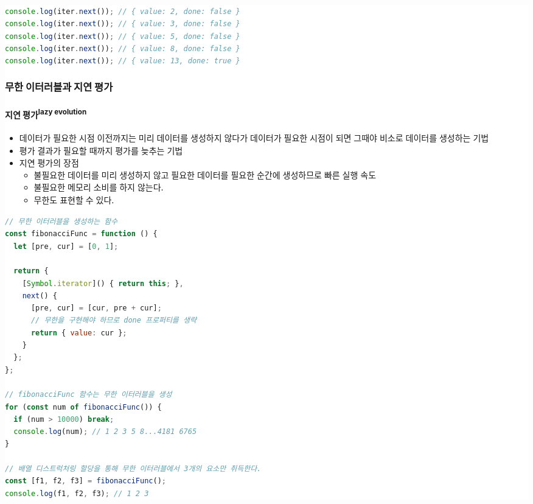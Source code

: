 ```javascript
console.log(iter.next()); // { value: 2, done: false }
console.log(iter.next()); // { value: 3, done: false }
console.log(iter.next()); // { value: 5, done: false }
console.log(iter.next()); // { value: 8, done: false }
console.log(iter.next()); // { value: 13, done: true }
```

### 무한 이터러블과 지연 평가
#### 지연 평가<sup>lazy evolution</sup>
- 데이터가 필요한 시점 이전까지는 미리 데이터를 생성하지 않다가 데이터가 필요한 시점이 되면 그때야 비소로 데이터를 생성하는 기법
- 평가 결과가 필요할 때까지 평가를 늦추는 기법
- 지연 평가의 장점
  - 불필요한 데이터를 미리 생성하지 않고 필요한 데이터를 필요한 순간에 생성하므로 빠른 실행 속도
  - 불필요한 메모리 소비를 하지 않는다.
  - 무한도 표현할 수 있다.

```javascript
// 무한 이터러블을 생성하는 함수
const fibonacciFunc = function () {
  let [pre, cur] = [0, 1];

  return {
    [Symbol.iterator]() { return this; },
    next() {
      [pre, cur] = [cur, pre + cur];
      // 무한을 구현해야 하므로 done 프로퍼티를 생략
      return { value: cur };
    }
  };
};

// fibonacciFunc 함수는 무한 이터러블을 생성
for (const num of fibonacciFunc()) {
  if (num > 10000) break;
  console.log(num); // 1 2 3 5 8...4181 6765
}

// 배열 디스트럭처링 할당을 통해 무한 이터러블에서 3개의 요소만 취득한다.
const [f1, f2, f3] = fibonacciFunc();
console.log(f1, f2, f3); // 1 2 3
```
